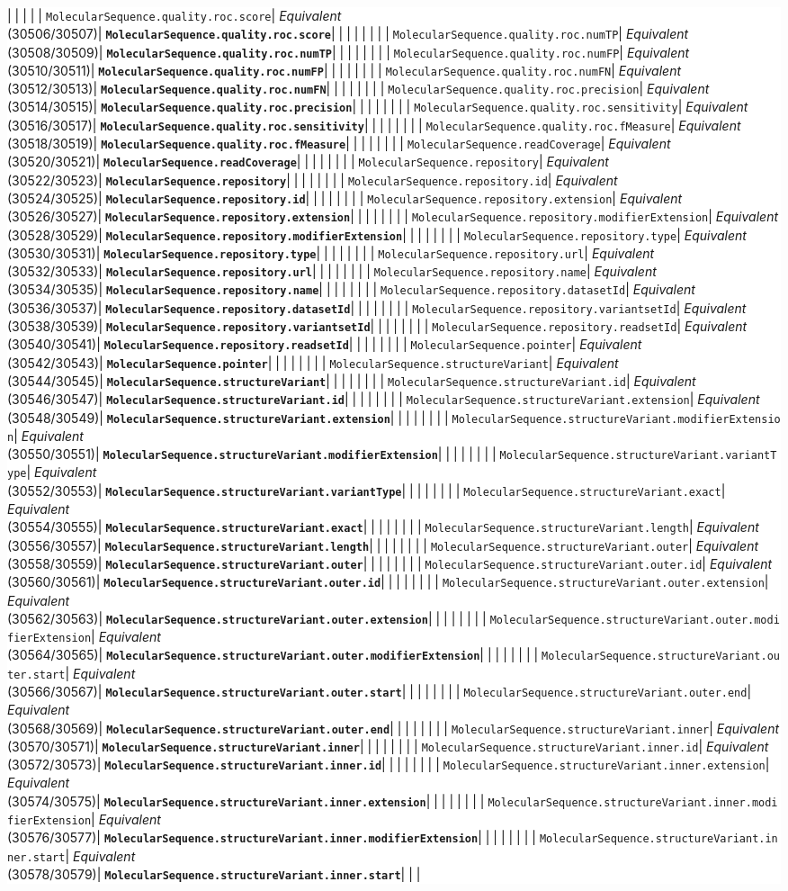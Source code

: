 | | | | | `MolecularSequence.quality.roc.score`| _Equivalent_<br/>(30506/30507)| **`MolecularSequence.quality.roc.score`**| | | 
| | | | | `MolecularSequence.quality.roc.numTP`| _Equivalent_<br/>(30508/30509)| **`MolecularSequence.quality.roc.numTP`**| | | 
| | | | | `MolecularSequence.quality.roc.numFP`| _Equivalent_<br/>(30510/30511)| **`MolecularSequence.quality.roc.numFP`**| | | 
| | | | | `MolecularSequence.quality.roc.numFN`| _Equivalent_<br/>(30512/30513)| **`MolecularSequence.quality.roc.numFN`**| | | 
| | | | | `MolecularSequence.quality.roc.precision`| _Equivalent_<br/>(30514/30515)| **`MolecularSequence.quality.roc.precision`**| | | 
| | | | | `MolecularSequence.quality.roc.sensitivity`| _Equivalent_<br/>(30516/30517)| **`MolecularSequence.quality.roc.sensitivity`**| | | 
| | | | | `MolecularSequence.quality.roc.fMeasure`| _Equivalent_<br/>(30518/30519)| **`MolecularSequence.quality.roc.fMeasure`**| | | 
| | | | | `MolecularSequence.readCoverage`| _Equivalent_<br/>(30520/30521)| **`MolecularSequence.readCoverage`**| | | 
| | | | | `MolecularSequence.repository`| _Equivalent_<br/>(30522/30523)| **`MolecularSequence.repository`**| | | 
| | | | | `MolecularSequence.repository.id`| _Equivalent_<br/>(30524/30525)| **`MolecularSequence.repository.id`**| | | 
| | | | | `MolecularSequence.repository.extension`| _Equivalent_<br/>(30526/30527)| **`MolecularSequence.repository.extension`**| | | 
| | | | | `MolecularSequence.repository.modifierExtension`| _Equivalent_<br/>(30528/30529)| **`MolecularSequence.repository.modifierExtension`**| | | 
| | | | | `MolecularSequence.repository.type`| _Equivalent_<br/>(30530/30531)| **`MolecularSequence.repository.type`**| | | 
| | | | | `MolecularSequence.repository.url`| _Equivalent_<br/>(30532/30533)| **`MolecularSequence.repository.url`**| | | 
| | | | | `MolecularSequence.repository.name`| _Equivalent_<br/>(30534/30535)| **`MolecularSequence.repository.name`**| | | 
| | | | | `MolecularSequence.repository.datasetId`| _Equivalent_<br/>(30536/30537)| **`MolecularSequence.repository.datasetId`**| | | 
| | | | | `MolecularSequence.repository.variantsetId`| _Equivalent_<br/>(30538/30539)| **`MolecularSequence.repository.variantsetId`**| | | 
| | | | | `MolecularSequence.repository.readsetId`| _Equivalent_<br/>(30540/30541)| **`MolecularSequence.repository.readsetId`**| | | 
| | | | | `MolecularSequence.pointer`| _Equivalent_<br/>(30542/30543)| **`MolecularSequence.pointer`**| | | 
| | | | | `MolecularSequence.structureVariant`| _Equivalent_<br/>(30544/30545)| **`MolecularSequence.structureVariant`**| | | 
| | | | | `MolecularSequence.structureVariant.id`| _Equivalent_<br/>(30546/30547)| **`MolecularSequence.structureVariant.id`**| | | 
| | | | | `MolecularSequence.structureVariant.extension`| _Equivalent_<br/>(30548/30549)| **`MolecularSequence.structureVariant.extension`**| | | 
| | | | | `MolecularSequence.structureVariant.modifierExtension`| _Equivalent_<br/>(30550/30551)| **`MolecularSequence.structureVariant.modifierExtension`**| | | 
| | | | | `MolecularSequence.structureVariant.variantType`| _Equivalent_<br/>(30552/30553)| **`MolecularSequence.structureVariant.variantType`**| | | 
| | | | | `MolecularSequence.structureVariant.exact`| _Equivalent_<br/>(30554/30555)| **`MolecularSequence.structureVariant.exact`**| | | 
| | | | | `MolecularSequence.structureVariant.length`| _Equivalent_<br/>(30556/30557)| **`MolecularSequence.structureVariant.length`**| | | 
| | | | | `MolecularSequence.structureVariant.outer`| _Equivalent_<br/>(30558/30559)| **`MolecularSequence.structureVariant.outer`**| | | 
| | | | | `MolecularSequence.structureVariant.outer.id`| _Equivalent_<br/>(30560/30561)| **`MolecularSequence.structureVariant.outer.id`**| | | 
| | | | | `MolecularSequence.structureVariant.outer.extension`| _Equivalent_<br/>(30562/30563)| **`MolecularSequence.structureVariant.outer.extension`**| | | 
| | | | | `MolecularSequence.structureVariant.outer.modifierExtension`| _Equivalent_<br/>(30564/30565)| **`MolecularSequence.structureVariant.outer.modifierExtension`**| | | 
| | | | | `MolecularSequence.structureVariant.outer.start`| _Equivalent_<br/>(30566/30567)| **`MolecularSequence.structureVariant.outer.start`**| | | 
| | | | | `MolecularSequence.structureVariant.outer.end`| _Equivalent_<br/>(30568/30569)| **`MolecularSequence.structureVariant.outer.end`**| | | 
| | | | | `MolecularSequence.structureVariant.inner`| _Equivalent_<br/>(30570/30571)| **`MolecularSequence.structureVariant.inner`**| | | 
| | | | | `MolecularSequence.structureVariant.inner.id`| _Equivalent_<br/>(30572/30573)| **`MolecularSequence.structureVariant.inner.id`**| | | 
| | | | | `MolecularSequence.structureVariant.inner.extension`| _Equivalent_<br/>(30574/30575)| **`MolecularSequence.structureVariant.inner.extension`**| | | 
| | | | | `MolecularSequence.structureVariant.inner.modifierExtension`| _Equivalent_<br/>(30576/30577)| **`MolecularSequence.structureVariant.inner.modifierExtension`**| | | 
| | | | | `MolecularSequence.structureVariant.inner.start`| _Equivalent_<br/>(30578/30579)| **`MolecularSequence.structureVariant.inner.start`**| | | 